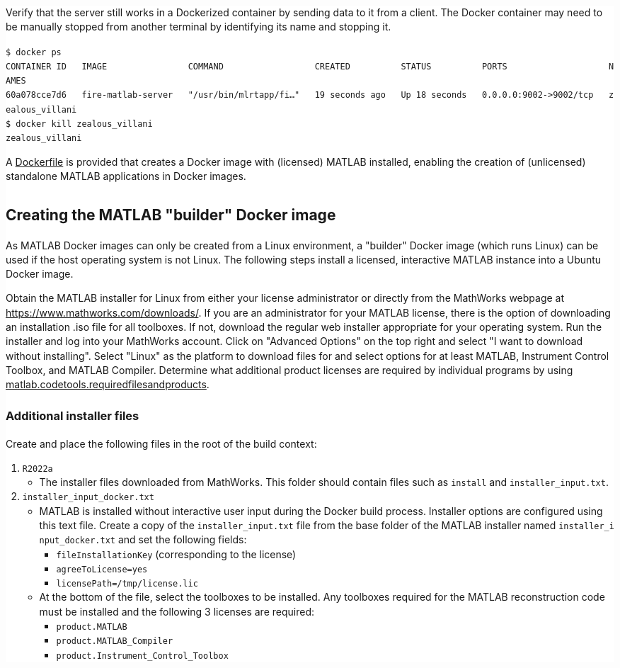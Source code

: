 Verify that the server still works in a Dockerized container by sending data to it from a client.  The Docker container may need to be manually stopped from another terminal by identifying its name and stopping it.
```
$ docker ps
CONTAINER ID   IMAGE                COMMAND                  CREATED          STATUS          PORTS                    NAMES
60a078cce7d6   fire-matlab-server   "/usr/bin/mlrtapp/fi…"   19 seconds ago   Up 18 seconds   0.0.0.0:9002->9002/tcp   zealous_villani
$ docker kill zealous_villani
zealous_villani
```

A [Dockerfile](../docker/MATLAB_R2021a/Dockerfile) is provided that creates a Docker image with (licensed) MATLAB installed, enabling the creation of (unlicensed) standalone MATLAB applications in Docker images.

## <a name='CreatingMATLABBuilderDocker'></a>Creating the MATLAB "builder" Docker image
As MATLAB Docker images can only be created from a Linux environment, a "builder" Docker image (which runs Linux) can be used if the host operating system is not Linux.  The following steps install a licensed, interactive MATLAB instance into a Ubuntu Docker image.

Obtain the MATLAB installer for Linux from either your license administrator or directly from the MathWorks webpage at https://www.mathworks.com/downloads/.  If you are an administrator for your MATLAB license, there is the option of downloading an installation .iso file for all toolboxes.  If not, download the regular web installer appropriate for your operating system.  Run the installer and log into your MathWorks account.  Click on "Advanced Options" on the top right and select "I want to download without installing".  Select "Linux" as the platform to download files for and select options for at least MATLAB, Instrument Control Toolbox, and MATLAB Compiler.  Determine what additional product licenses are required by individual programs by using [matlab.codetools.requiredfilesandproducts](https://www.mathworks.com/help/matlab/ref/matlab.codetools.requiredfilesandproducts.html).

### Additional installer files
Create and place the following files in the root of the build context:
1. ``R2022a``
    - The installer files downloaded from MathWorks.  This folder should contain files such as ``install`` and ``installer_input.txt``.
2. ``installer_input_docker.txt``
    - MATLAB is installed without interactive user input during the Docker build process.  Installer options are configured using this text file.  Create a copy of the ``installer_input.txt`` file from the base folder of the MATLAB installer named ``installer_input_docker.txt`` and set the following fields:
        - ``fileInstallationKey`` (corresponding to the license)
        - ``agreeToLicense=yes``
        - ``licensePath=/tmp/license.lic``
    - At the bottom of the file, select the toolboxes to be installed.  Any toolboxes required for the MATLAB reconstruction code must be installed and the following 3 licenses are required:
        - ``product.MATLAB``
        - ``product.MATLAB_Compiler``
        - ``product.Instrument_Control_Toolbox``
